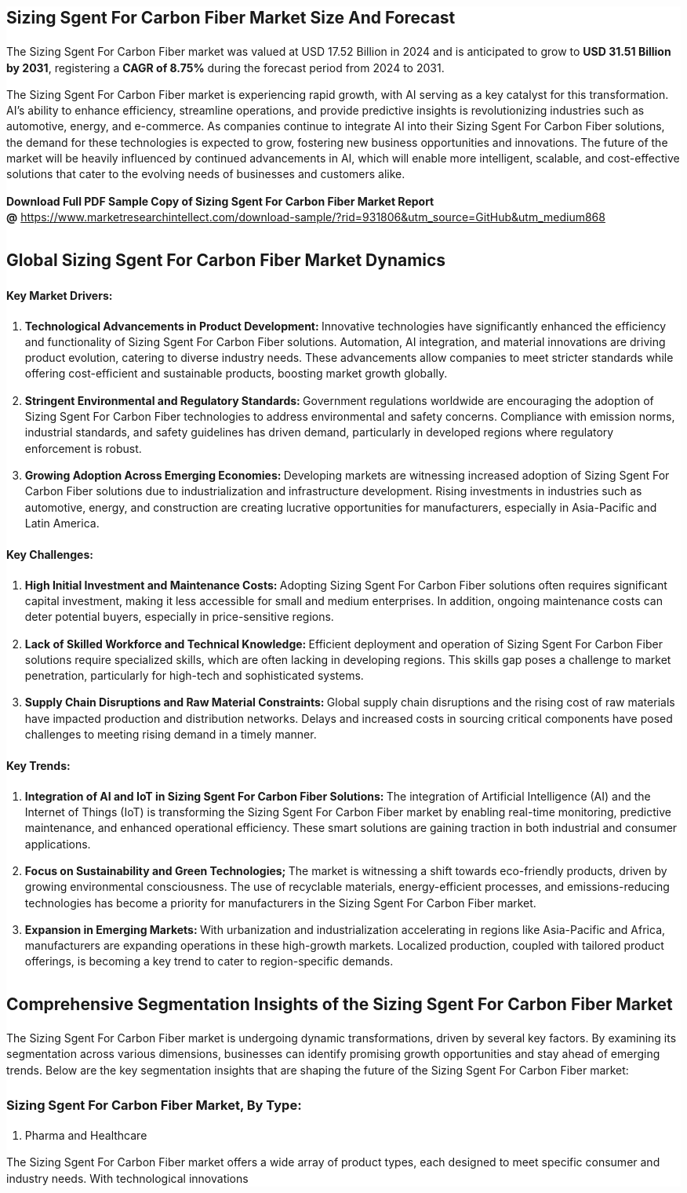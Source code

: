 <h2>Sizing Sgent For Carbon Fiber Market Size And Forecast</h2><p>The Sizing Sgent For Carbon Fiber market was valued at USD 17.52 Billion in 2024 and is anticipated to grow to <strong>USD 31.51 Billion by 2031</strong>, registering a <strong>CAGR of 8.75%</strong> during the forecast period from 2024 to 2031.</p><p>The Sizing Sgent For Carbon Fiber market is experiencing rapid growth, with AI serving as a key catalyst for this transformation. AI’s ability to enhance efficiency, streamline operations, and provide predictive insights is revolutionizing industries such as automotive, energy, and e-commerce. As companies continue to integrate AI into their Sizing Sgent For Carbon Fiber solutions, the demand for these technologies is expected to grow, fostering new business opportunities and innovations. The future of the market will be heavily influenced by continued advancements in AI, which will enable more intelligent, scalable, and cost-effective solutions that cater to the evolving needs of businesses and customers alike.</p><p><strong>Download Full PDF Sample Copy of Sizing Sgent For Carbon Fiber Market Report @</strong>&nbsp;<a href="https://www.marketresearchintellect.com/download-sample/?rid=931806&amp;utm_source=GitHub&amp;utm_medium868">https://www.marketresearchintellect.com/download-sample/?rid=931806&amp;utm_source=GitHub&amp;utm_medium868</a></p><h2>Global Sizing Sgent For Carbon Fiber Market Dynamics</h2><h4><strong>Key Market Drivers:</strong></h4><ol><li><p><strong>Technological Advancements in Product Development:&nbsp;</strong>Innovative technologies have significantly enhanced the efficiency and functionality of Sizing Sgent For Carbon Fiber solutions. Automation, AI integration, and material innovations are driving product evolution, catering to diverse industry needs. These advancements allow companies to meet stricter standards while offering cost-efficient and sustainable products, boosting market growth globally.</p></li><li><p><strong>Stringent Environmental and Regulatory Standards:&nbsp;</strong>Government regulations worldwide are encouraging the adoption of Sizing Sgent For Carbon Fiber technologies to address environmental and safety concerns. Compliance with emission norms, industrial standards, and safety guidelines has driven demand, particularly in developed regions where regulatory enforcement is robust.</p></li><li><p><strong>Growing Adoption Across Emerging Economies:&nbsp;</strong>Developing markets are witnessing increased adoption of Sizing Sgent For Carbon Fiber solutions due to industrialization and infrastructure development. Rising investments in industries such as automotive, energy, and construction are creating lucrative opportunities for manufacturers, especially in Asia-Pacific and Latin America.</p></li></ol><h4><strong>Key Challenges:</strong></h4><ol><li><p><strong>High Initial Investment and Maintenance Costs:&nbsp;</strong>Adopting Sizing Sgent For Carbon Fiber solutions often requires significant capital investment, making it less accessible for small and medium enterprises. In addition, ongoing maintenance costs can deter potential buyers, especially in price-sensitive regions.</p></li><li><p><strong>Lack of Skilled Workforce and Technical Knowledge:&nbsp;</strong>Efficient deployment and operation of Sizing Sgent For Carbon Fiber solutions require specialized skills, which are often lacking in developing regions. This skills gap poses a challenge to market penetration, particularly for high-tech and sophisticated systems.</p></li><li><p><strong>Supply Chain Disruptions and Raw Material Constraints:&nbsp;</strong>Global supply chain disruptions and the rising cost of raw materials have impacted production and distribution networks. Delays and increased costs in sourcing critical components have posed challenges to meeting rising demand in a timely manner.</p></li></ol><h4><strong>Key Trends:</strong></h4><ol><li><p><strong>Integration of AI and IoT in Sizing Sgent For Carbon Fiber Solutions:&nbsp;</strong>The integration of Artificial Intelligence (AI) and the Internet of Things (IoT) is transforming the Sizing Sgent For Carbon Fiber market by enabling real-time monitoring, predictive maintenance, and enhanced operational efficiency. These smart solutions are gaining traction in both industrial and consumer applications.</p></li><li><p><strong>Focus on Sustainability and Green Technologies;&nbsp;</strong>The market is witnessing a shift towards eco-friendly products, driven by growing environmental consciousness. The use of recyclable materials, energy-efficient processes, and emissions-reducing technologies has become a priority for manufacturers in the Sizing Sgent For Carbon Fiber market.</p></li><li><p><strong>Expansion in Emerging Markets:&nbsp;</strong>With urbanization and industrialization accelerating in regions like Asia-Pacific and Africa, manufacturers are expanding operations in these high-growth markets. Localized production, coupled with tailored product offerings, is becoming a key trend to cater to region-specific demands.</p></li></ol><div class="article-main__content" data-test-id="publishing-text-block"><h2>Comprehensive Segmentation Insights of the Sizing Sgent For Carbon Fiber Market</h2><p>The Sizing Sgent For Carbon Fiber market is undergoing dynamic transformations, driven by several key factors. By examining its segmentation across various dimensions, businesses can identify promising growth opportunities and stay ahead of emerging trends. Below are the key segmentation insights that are shaping the future of the Sizing Sgent For Carbon Fiber market:</p><h3><strong>Sizing Sgent For Carbon Fiber Market, By Type:<br /></strong></h3><ol><li>Pharma and Healthcare</li></ol><p>The Sizing Sgent For Carbon Fiber market offers a wide array of product types, each designed to meet specific consumer and industry needs. With technological innovations